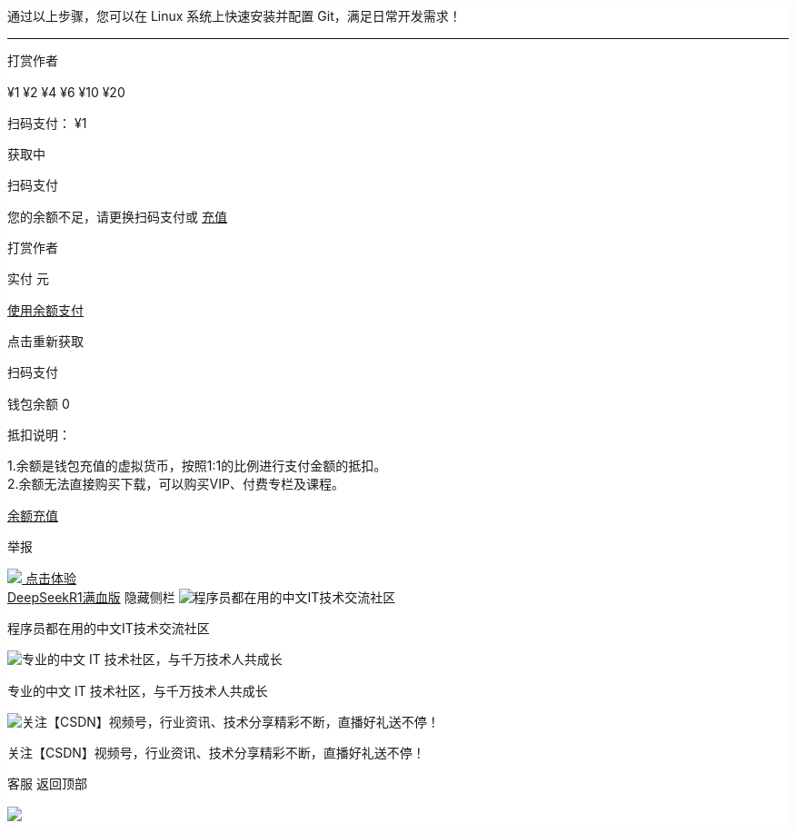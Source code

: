 
通过以上步骤，您可以在 Linux 系统上快速安装并配置 Git，满足日常开发需求！

---

打赏作者

¥1 ¥2 ¥4 ¥6 ¥10 ¥20

扫码支付： ¥1

获取中

扫码支付

您的余额不足，请更换扫码支付或 [充值](https://i.csdn.net/#/wallet/balance/recharge?utm_source=RewardVip)

打赏作者

实付 元

[使用余额支付](https://blog.csdn.net/qq_45657541/article/details/)

点击重新获取

扫码支付

钱包余额 0

抵扣说明：

1.余额是钱包充值的虚拟货币，按照1:1的比例进行支付金额的抵扣。  
2.余额无法直接购买下载，可以购买VIP、付费专栏及课程。

[余额充值](https://i.csdn.net/#/wallet/balance/recharge)

举报

 [![](https://csdnimg.cn/release/blogv2/dist/pc/img/toolbar/Group-dark.png) 点击体验  
DeepSeekR1满血版](https://ai.csdn.net/?utm_source=cknow_pc_blogdetail&spm=1001.2101.3001.10583) 隐藏侧栏 ![程序员都在用的中文IT技术交流社区](https://g.csdnimg.cn/side-toolbar/3.6/images/qr_app.png)

程序员都在用的中文IT技术交流社区

![专业的中文 IT 技术社区，与千万技术人共成长](https://g.csdnimg.cn/side-toolbar/3.6/images/qr_wechat.png)

专业的中文 IT 技术社区，与千万技术人共成长

![关注【CSDN】视频号，行业资讯、技术分享精彩不断，直播好礼送不停！](https://g.csdnimg.cn/side-toolbar/3.6/images/qr_video.png)

关注【CSDN】视频号，行业资讯、技术分享精彩不断，直播好礼送不停！

客服 返回顶部

![](https://i-blog.csdnimg.cn/direct/1e771fae9ba046a081c33dc72a9f3e98.png#pic_center)
